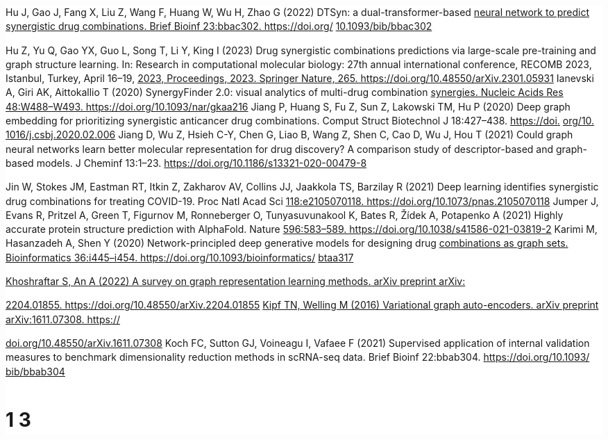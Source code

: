 Hu J, Gao J, Fang X, Liu Z, Wang F, Huang W, Wu H, Zhao G (2022) DTSyn: a dual-transformer-based
[neural network to predict synergistic drug combinations. Brief Bioinf 23:bbac302. https://​doi.​org/​](https://doi.org/10.1093/bib/bbac302)
[10.​1093/​bib/​bbac3​02](https://doi.org/10.1093/bib/bbac302)

Hu Z, Yu Q, Gao YX, Guo L, Song T, Li Y, King I (2023) Drug synergistic combinations predictions
via large-scale pre-training and graph structure learning. In: Research in computational molecular
biology: 27th annual international conference, RECOMB 2023, Istanbul, Turkey, April 16–19,
[2023, Proceedings, 2023. Springer Nature, 265. https://​doi.​org/​10.​48550/​arXiv.​2301.​05931](https://doi.org/10.48550/arXiv.2301.05931)
Ianevski A, Giri AK, Aittokallio T (2020) SynergyFinder 2.0: visual analytics of multi-drug combination
[synergies. Nucleic Acids Res 48:W488–W493. https://​doi.​org/​10.​1093/​nar/​gkaa2​16](https://doi.org/10.1093/nar/gkaa216)
Jiang P, Huang S, Fu Z, Sun Z, Lakowski TM, Hu P (2020) Deep graph embedding for prioritizing
synergistic anticancer drug combinations. Comput Struct Biotechnol J 18:427–438. [https://​doi.​](https://doi.org/10.1016/j.csbj.2020.02.006)
[org/​10.​1016/j.​csbj.​2020.​02.​006](https://doi.org/10.1016/j.csbj.2020.02.006)
Jiang D, Wu Z, Hsieh C-Y, Chen G, Liao B, Wang Z, Shen C, Cao D, Wu J, Hou T (2021) Could
graph neural networks learn better molecular representation for drug discovery? A comparison
study of descriptor-based and graph-based models. J Cheminf 13:1–23. [https://​doi.​org/​10.​1186/​](https://doi.org/10.1186/s13321-020-00479-8)
[s13321-​020-​00479-8](https://doi.org/10.1186/s13321-020-00479-8)

Jin W, Stokes JM, Eastman RT, Itkin Z, Zakharov AV, Collins JJ, Jaakkola TS, Barzilay R (2021) Deep
learning identifies synergistic drug combinations for treating COVID-19. Proc Natl Acad Sci
[118:e2105070118. https://​doi.​org/​10.​1073/​pnas.​21050​70118](https://doi.org/10.1073/pnas.2105070118)
Jumper J, Evans R, Pritzel A, Green T, Figurnov M, Ronneberger O, Tunyasuvunakool K, Bates R,
Žídek A, Potapenko A (2021) Highly accurate protein structure prediction with AlphaFold. Nature
[596:583–589. https://​doi.​org/​10.​1038/​s41586-​021-​03819-2](https://doi.org/10.1038/s41586-021-03819-2)
Karimi M, Hasanzadeh A, Shen Y (2020) Network-principled deep generative models for designing drug
[combinations as graph sets. Bioinformatics 36:i445–i454. https://​doi.​org/​10.​1093/​bioin​forma​tics/​](https://doi.org/10.1093/bioinformatics/btaa317)
[btaa3​17](https://doi.org/10.1093/bioinformatics/btaa317)

[Khoshraftar S, An A (2022) A survey on graph representation learning methods. arXiv preprint arXiv:​](http://arxiv.org/abs/2204.01855)

[2204.​01855. https://​doi.​org/​10.​48550/​arXiv.​2204.​01855](http://arxiv.org/abs/2204.01855)
[Kipf TN, Welling M (2016) Variational graph auto-encoders. arXiv preprint arXiv:​1611.​07308. https://​](http://arxiv.org/abs/1611.07308)

[doi.​org/​10.​48550/​arXiv.​1611.​07308](https://doi.org/10.48550/arXiv.1611.07308)
Koch FC, Sutton GJ, Voineagu I, Vafaee F (2021) Supervised application of internal validation measures
to benchmark dimensionality reduction methods in scRNA-seq data. Brief Bioinf 22:bbab304.
[https://​doi.​org/​10.​1093/​bib/​bbab3​04](https://doi.org/10.1093/bib/bbab304)

# 1 3

